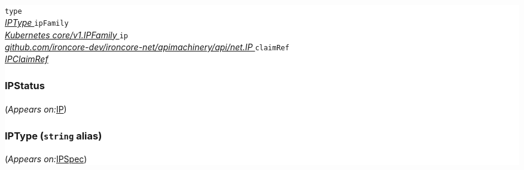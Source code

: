 </tr>
</thead>
<tbody>
<tr>
<td>
<code>type</code><br/>
<em>
<a href="#core.apinet.ironcore.dev/v1alpha1.IPType">
IPType
</a>
</em>
</td>
<td>
</td>
</tr>
<tr>
<td>
<code>ipFamily</code><br/>
<em>
<a href="https://kubernetes.io/docs/reference/generated/kubernetes-api/v1.32/#ipfamily-v1-core">
Kubernetes core/v1.IPFamily
</a>
</em>
</td>
<td>
</td>
</tr>
<tr>
<td>
<code>ip</code><br/>
<em>
<a href="../api/#api.ironcore.dev/net.IP">
github.com/ironcore-dev/ironcore-net/apimachinery/api/net.IP
</a>
</em>
</td>
<td>
</td>
</tr>
<tr>
<td>
<code>claimRef</code><br/>
<em>
<a href="#core.apinet.ironcore.dev/v1alpha1.IPClaimRef">
IPClaimRef
</a>
</em>
</td>
<td>
</td>
</tr>
</tbody>
</table>
<h3 id="core.apinet.ironcore.dev/v1alpha1.IPStatus">IPStatus
</h3>
<p>
(<em>Appears on:</em><a href="#core.apinet.ironcore.dev/v1alpha1.IP">IP</a>)
</p>
<div>
</div>
<h3 id="core.apinet.ironcore.dev/v1alpha1.IPType">IPType
(<code>string</code> alias)</h3>
<p>
(<em>Appears on:</em><a href="#core.apinet.ironcore.dev/v1alpha1.IPSpec">IPSpec</a>)